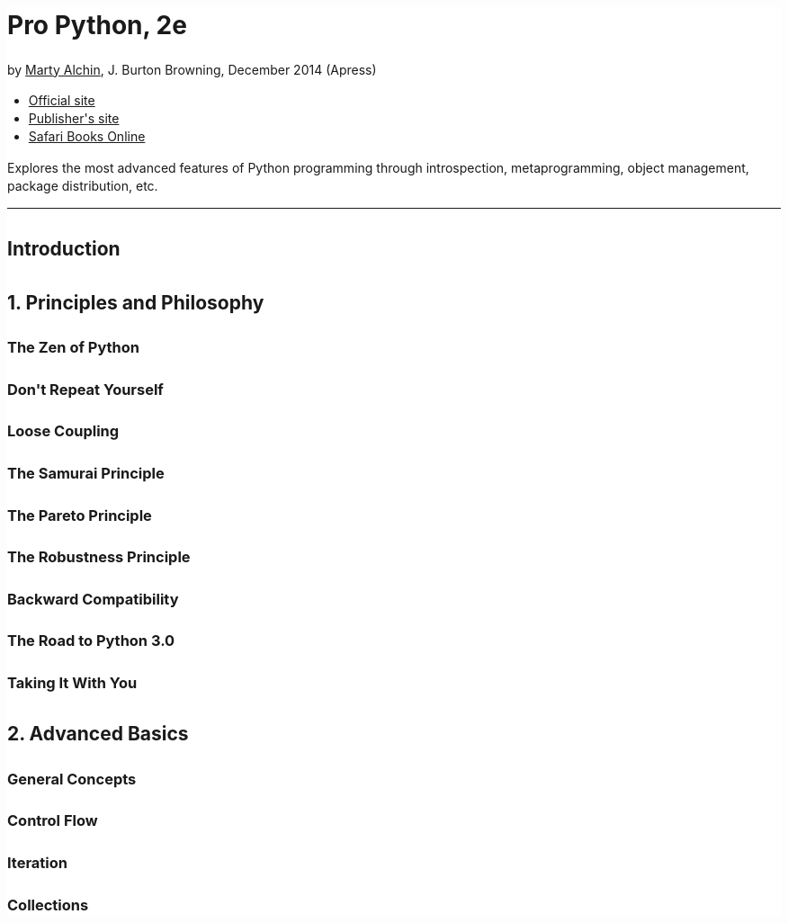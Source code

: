 # Pro Python, 2e

by [Marty Alchin](http://martyalchin.com), J. Burton Browning, December 2014 (Apress)

- [Official site](http://propython.com)
- [Publisher's site](http://www.apress.com/9781484203354)
- [Safari Books Online](https://www.safaribooksonline.com/library/view/pro-python-second/9781484203347/)

Explores the most advanced features of Python programming through introspection, metaprogramming, object management, package distribution, etc.

---

## Introduction

## 1. Principles and Philosophy

### The Zen of Python

### Don't Repeat Yourself

### Loose Coupling

### The Samurai Principle

### The Pareto Principle

### The Robustness Principle

### Backward Compatibility

### The Road to Python 3.0

### Taking It With You

## 2. Advanced Basics

### General Concepts

### Control Flow

### Iteration

### Collections
